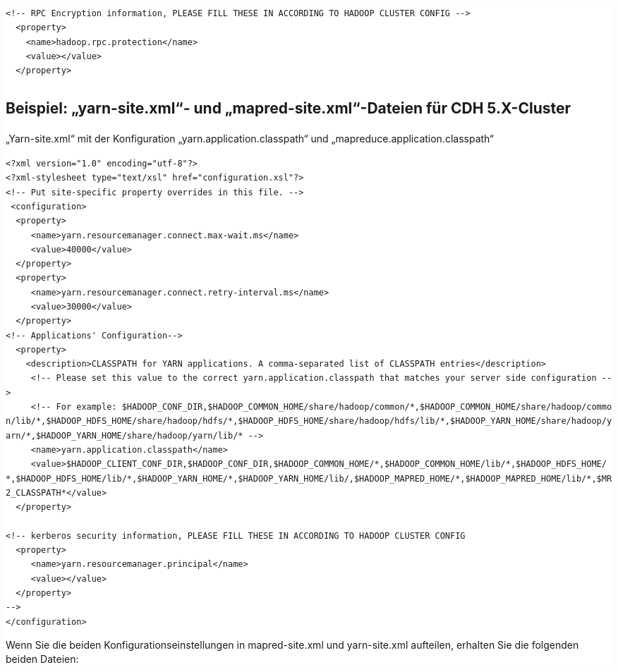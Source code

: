 ```
<!-- RPC Encryption information, PLEASE FILL THESE IN ACCORDING TO HADOOP CLUSTER CONFIG -->
  <property>
    <name>hadoop.rpc.protection</name>
    <value></value>
  </property> 
```




## <a name="example-yarn-sitexml-and-mapred-sitexml-files-for-cdh-5x-cluster"></a>Beispiel: „yarn-site.xml“- und „mapred-site.xml“-Dateien für CDH 5.X-Cluster



„Yarn-site.xml“ mit der Konfiguration „yarn.application.classpath“ und „mapreduce.application.classpath“
```
<?xml version="1.0" encoding="utf-8"?>
<?xml-stylesheet type="text/xsl" href="configuration.xsl"?>
<!-- Put site-specific property overrides in this file. -->
 <configuration>
  <property>
     <name>yarn.resourcemanager.connect.max-wait.ms</name>
     <value>40000</value>
  </property>
  <property>
     <name>yarn.resourcemanager.connect.retry-interval.ms</name>
     <value>30000</value>
  </property>
<!-- Applications' Configuration-->
  <property>
    <description>CLASSPATH for YARN applications. A comma-separated list of CLASSPATH entries</description>
     <!-- Please set this value to the correct yarn.application.classpath that matches your server side configuration -->
     <!-- For example: $HADOOP_CONF_DIR,$HADOOP_COMMON_HOME/share/hadoop/common/*,$HADOOP_COMMON_HOME/share/hadoop/common/lib/*,$HADOOP_HDFS_HOME/share/hadoop/hdfs/*,$HADOOP_HDFS_HOME/share/hadoop/hdfs/lib/*,$HADOOP_YARN_HOME/share/hadoop/yarn/*,$HADOOP_YARN_HOME/share/hadoop/yarn/lib/* -->
     <name>yarn.application.classpath</name>
     <value>$HADOOP_CLIENT_CONF_DIR,$HADOOP_CONF_DIR,$HADOOP_COMMON_HOME/*,$HADOOP_COMMON_HOME/lib/*,$HADOOP_HDFS_HOME/*,$HADOOP_HDFS_HOME/lib/*,$HADOOP_YARN_HOME/*,$HADOOP_YARN_HOME/lib/,$HADOOP_MAPRED_HOME/*,$HADOOP_MAPRED_HOME/lib/*,$MR2_CLASSPATH*</value>
  </property>

<!-- kerberos security information, PLEASE FILL THESE IN ACCORDING TO HADOOP CLUSTER CONFIG
  <property>
     <name>yarn.resourcemanager.principal</name>
     <value></value>
  </property>
-->
</configuration>

```
Wenn Sie die beiden Konfigurationseinstellungen in mapred-site.xml und yarn-site.xml aufteilen, erhalten Sie die folgenden beiden Dateien:
